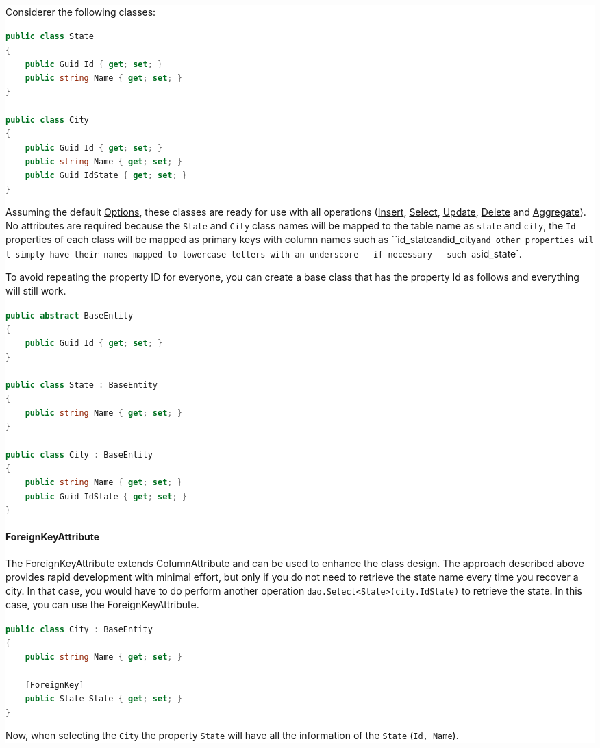 Considerer the following classes:  
```csharp
public class State
{
    public Guid Id { get; set; }
    public string Name { get; set; }  
}

public class City
{
    public Guid Id { get; set; }    
    public string Name { get; set; }
    public Guid IdState { get; set; }       
}
```

Assuming the default [Options](#Options), these classes are ready for use with all operations ([Insert](#Insert), [Select](#Select), [Update](#Update), [Delete](#Delete) and [Aggregate](#Aggregate)). No attributes are required because the `State` and `City` class names will  be mapped to the table name as `state` and `city`, the `Id` properties of each class will be mapped as primary keys with column names such as ``id_state` and `id_city` and other properties will simply have their names mapped to lowercase letters with an underscore - if necessary - such as `id_state`.

To avoid repeating the property ID for everyone, you can create a base class that has the property Id as follows and everything will still work.
```csharp
public abstract BaseEntity
{
    public Guid Id { get; set; }
}

public class State : BaseEntity
{    
    public string Name { get; set; }
}

public class City : BaseEntity
{
    public string Name { get; set; }
    public Guid IdState { get; set; }
}
```

#### ForeignKeyAttribute  
The ForeignKeyAttribute extends ColumnAttribute and can be used to enhance the class design. The approach described above provides rapid development with minimal effort, but only if you do not need to retrieve the state name every time you recover a city. In that case, you would have to do perform another operation `dao.Select<State>(city.IdState)` to retrieve the state. In this case, you can use the ForeignKeyAttribute.
  
```csharp
public class City : BaseEntity
{
    public string Name { get; set; }

    [ForeignKey]
    public State State { get; set; }
}
```
Now, when selecting the `City` the property `State` will have all the information of the `State` (`Id, Name`).
